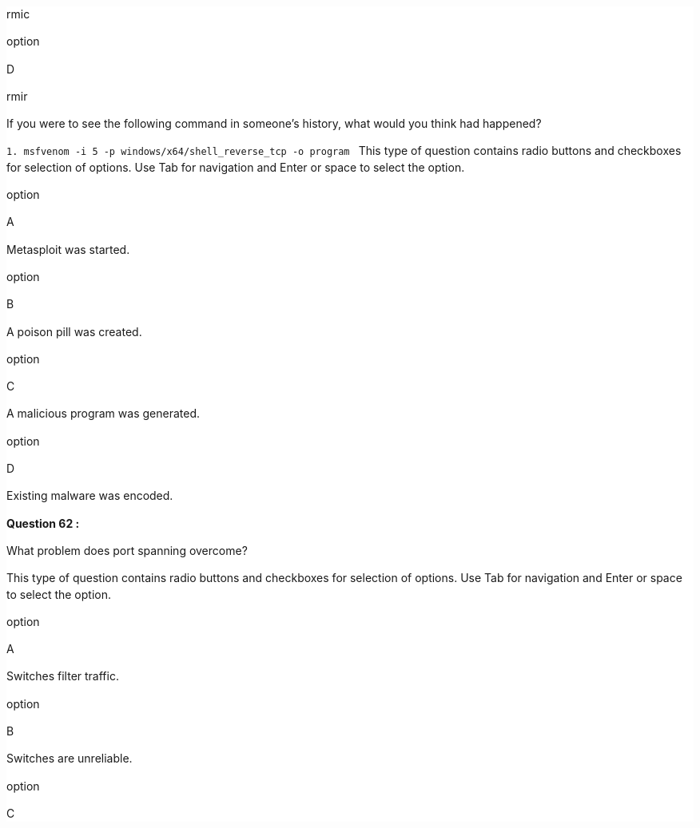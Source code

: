 rmic

option

D

rmir


If you were to see the following command in someone’s history, what would you think had happened?  
  

`1. msfvenom -i 5 -p windows/x64/shell_reverse_tcp -o program
`
This type of question contains radio buttons and checkboxes for selection of options. Use Tab for navigation and Enter or space to select the option.

option

A

Metasploit was started.

option

B

A poison pill was created.

option

C

A malicious program was generated.

option

D

Existing malware was encoded.



**Question 62 :**

What problem does port spanning overcome?

This type of question contains radio buttons and checkboxes for selection of options. Use Tab for navigation and Enter or space to select the option.

option

A

Switches filter traffic.

option

B

Switches are unreliable.

option

C
